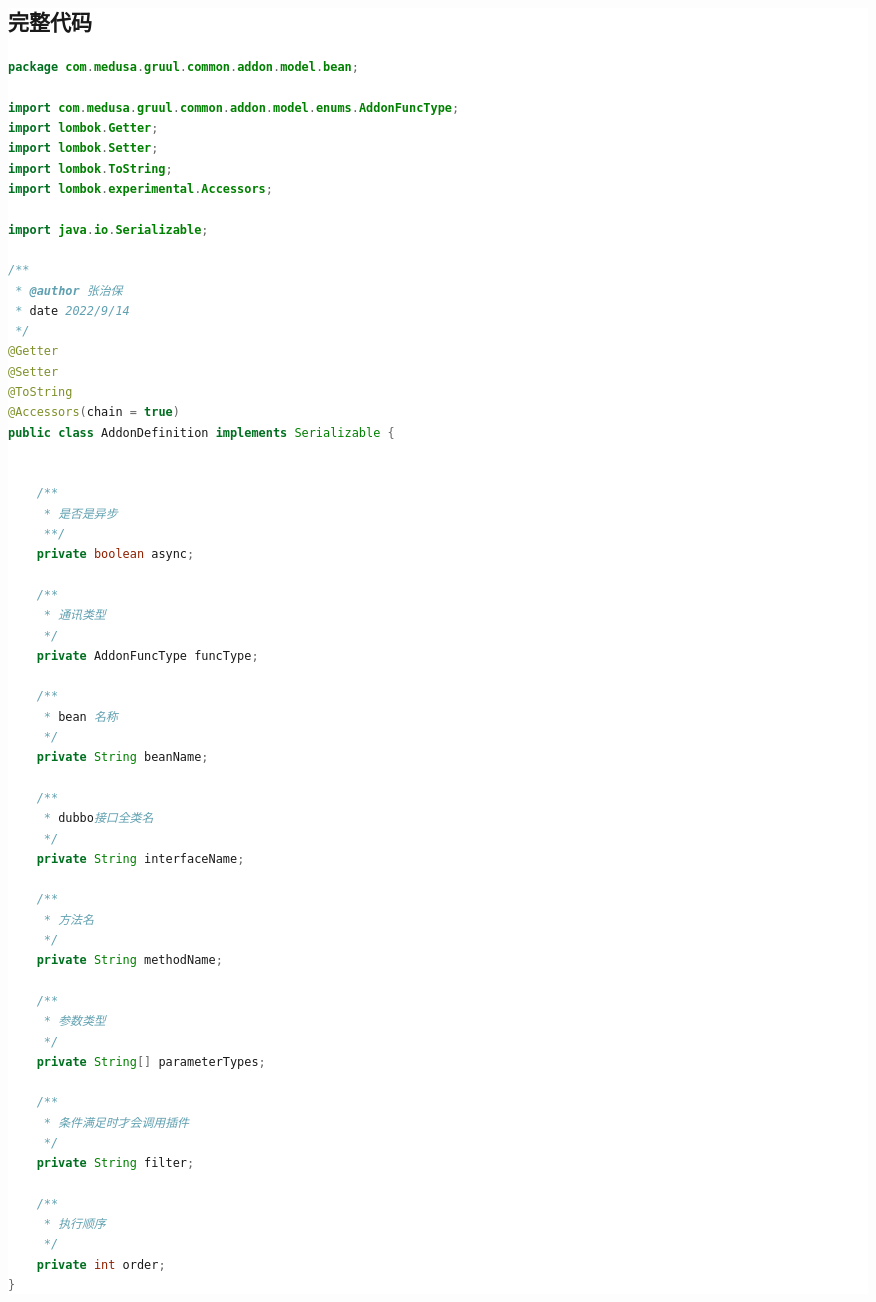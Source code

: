 ## 完整代码
```java
package com.medusa.gruul.common.addon.model.bean;

import com.medusa.gruul.common.addon.model.enums.AddonFuncType;
import lombok.Getter;
import lombok.Setter;
import lombok.ToString;
import lombok.experimental.Accessors;

import java.io.Serializable;

/**
 * @author 张治保
 * date 2022/9/14
 */
@Getter
@Setter
@ToString
@Accessors(chain = true)
public class AddonDefinition implements Serializable {


	/**
	 * 是否是异步
	 **/
	private boolean async;

	/**
	 * 通讯类型
	 */
	private AddonFuncType funcType;

	/**
	 * bean 名称
	 */
	private String beanName;

	/**
	 * dubbo接口全类名
	 */
	private String interfaceName;

	/**
	 * 方法名
	 */
	private String methodName;

	/**
	 * 参数类型
	 */
	private String[] parameterTypes;

	/**
	 * 条件满足时才会调用插件
	 */
	private String filter;

	/**
	 * 执行顺序
	 */
	private int order;
}
```